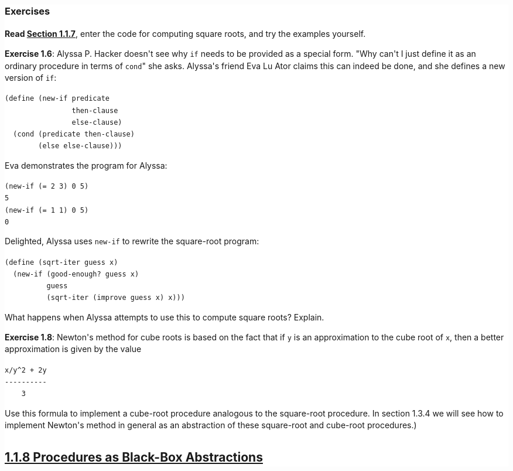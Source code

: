 ### Exercises

**Read [Section 1.1.7](http://sarabander.github.io/sicp/html/1_002e1.xhtml#g_t1_002e1_002e7)**, 
enter the code for computing square roots, and try the examples yourself.

**Exercise 1.6**: Alyssa P. Hacker doesn't see why
`if` needs to be provided as a special form.  "Why can't I just define it
as an ordinary procedure in terms of `cond`" she asks.  Alyssa's friend
Eva Lu Ator claims this can indeed be done, and she defines a new version of `if`:

```
(define (new-if predicate 
                then-clause 
                else-clause)
  (cond (predicate then-clause)
        (else else-clause)))
```

Eva demonstrates the program for Alyssa:

```
(new-if (= 2 3) 0 5)
5
(new-if (= 1 1) 0 5)
0
```

Delighted, Alyssa uses `new-if` to rewrite the square-root program:

```
(define (sqrt-iter guess x)
  (new-if (good-enough? guess x)
          guess
          (sqrt-iter (improve guess x) x)))
```

What happens when Alyssa attempts to use this to compute square roots?
Explain.

**Exercise 1.8**: Newton's method for cube roots is
based on the fact that if `y` is an approximation to the cube root of `x`,
then a better approximation is given by the value

```
x/y^2 + 2y
----------
    3
```

Use this formula to implement a cube-root procedure analogous to the
square-root procedure.  In section 1.3.4 we will see how to implement
Newton's method in general as an abstraction of these square-root and cube-root
procedures.)


## [1.1.8 Procedures as Black-Box Abstractions](http://sarabander.github.io/sicp/html/1_002e1.xhtml#g_t1_002e1_002e8)

